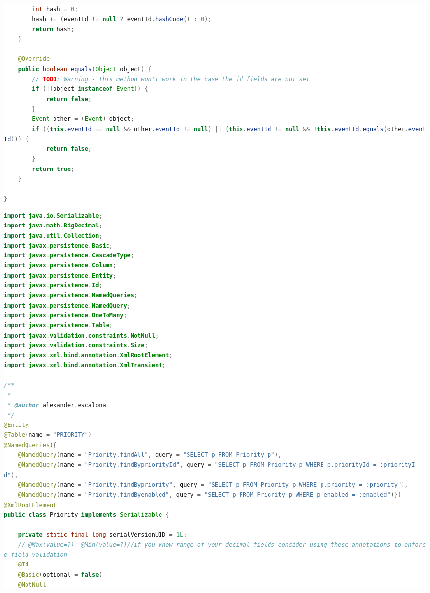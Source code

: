 ```java
        int hash = 0;
        hash += (eventId != null ? eventId.hashCode() : 0);
        return hash;
    }

    @Override
    public boolean equals(Object object) {
        // TODO: Warning - this method won't work in the case the id fields are not set
        if (!(object instanceof Event)) {
            return false;
        }
        Event other = (Event) object;
        if ((this.eventId == null && other.eventId != null) || (this.eventId != null && !this.eventId.equals(other.eventId))) {
            return false;
        }
        return true;
    }
    
}

```

```java
import java.io.Serializable;
import java.math.BigDecimal;
import java.util.Collection;
import javax.persistence.Basic;
import javax.persistence.CascadeType;
import javax.persistence.Column;
import javax.persistence.Entity;
import javax.persistence.Id;
import javax.persistence.NamedQueries;
import javax.persistence.NamedQuery;
import javax.persistence.OneToMany;
import javax.persistence.Table;
import javax.validation.constraints.NotNull;
import javax.validation.constraints.Size;
import javax.xml.bind.annotation.XmlRootElement;
import javax.xml.bind.annotation.XmlTransient;

/**
 *
 * @author alexander.escalona
 */
@Entity
@Table(name = "PRIORITY")
@NamedQueries({
    @NamedQuery(name = "Priority.findAll", query = "SELECT p FROM Priority p"),
    @NamedQuery(name = "Priority.findBypriorityId", query = "SELECT p FROM Priority p WHERE p.priorityId = :priorityId"),
    @NamedQuery(name = "Priority.findBypriority", query = "SELECT p FROM Priority p WHERE p.priority = :priority"),
    @NamedQuery(name = "Priority.findByenabled", query = "SELECT p FROM Priority p WHERE p.enabled = :enabled")})
@XmlRootElement
public class Priority implements Serializable {

    private static final long serialVersionUID = 1L;
    // @Max(value=?)  @Min(value=?)//if you know range of your decimal fields consider using these annotations to enforce field validation
    @Id
    @Basic(optional = false)
    @NotNull
```